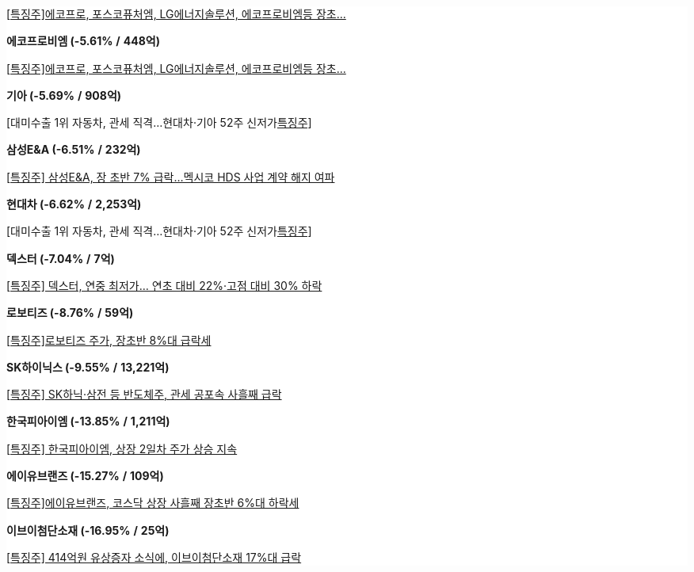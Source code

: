 [[특징주\]에코프로, 포스코퓨처엠, LG에너지솔루션, 에코프로비엠등 장초...](http://www.issuenbiz.com/news/articleView.html?idxno=58632)



**에코프로비엠 (-5.61%** **/** **448억)**

[[특징주\]에코프로, 포스코퓨처엠, LG에너지솔루션, 에코프로비엠등 장초...](http://www.issuenbiz.com/news/articleView.html?idxno=58632)



**기아 (-5.69%** **/** **908억)**

[대미수출 1위 자동차, 관세 직격…현대차·기아 52주 신저가[특징주\]](http://www.edaily.co.kr/news/newspath.asp?newsid=01738406642133824)



**삼성E&A (-6.51%** **/** **232억)**

[[특징주\] 삼성E&A, 장 초반 7% 급락…멕시코 HDS 사업 계약 해지 여파](https://www.kfenews.co.kr/news/articleView.html?idxno=633583)



**현대차 (-6.62%** **/** **2,253억)**

[대미수출 1위 자동차, 관세 직격…현대차·기아 52주 신저가[특징주\]](http://www.edaily.co.kr/news/newspath.asp?newsid=01738406642133824)



**덱스터 (-7.04%** **/** **7억)**

[[특징주\] 덱스터, 연중 최저가… 연초 대비 22%·고점 대비 30% 하락](https://www.econovill.com/news/articleView.html?idxno=690857)



**로보티즈 (-8.76%** **/** **59억)**

[[특징주\]로보티즈 주가, 장초반 8%대 급락세](http://www.issuenbiz.com/news/articleView.html?idxno=58623)



**SK하이닉스 (-9.55%** **/** **13,221억)**

[[특징주\] SK하닉·삼전 등 반도체주, 관세 공포속 사흘째 급락](https://www.ziksir.com/news/articleView.html?idxno=87107)



**한국피아이엠 (-13.85%** **/** **1,211억)**

[[특징주\] 한국피아이엠, 상장 2일차 주가 상승 지속](http://www.metroseoul.co.kr/article/20250407500104)



**에이유브랜즈 (-15.27%** **/** **109억)**

[[특징주\]에이유브랜즈, 코스닥 상장 사흘째 장초반 6%대 하락세](http://www.issuenbiz.com/news/articleView.html?idxno=58620)



**이브이첨단소재 (-16.95%** **/** **25억)**

[[특징주\] 414억원 유상증자 소식에, 이브이첨단소재 17%대 급락](https://biz.chosun.com/stock/stock_general/2025/04/07/QMIKQOJAXFCMVAAFOFSBPMLG7U/?utm_source=naver&utm_medium=original&utm_campaign=biz)

